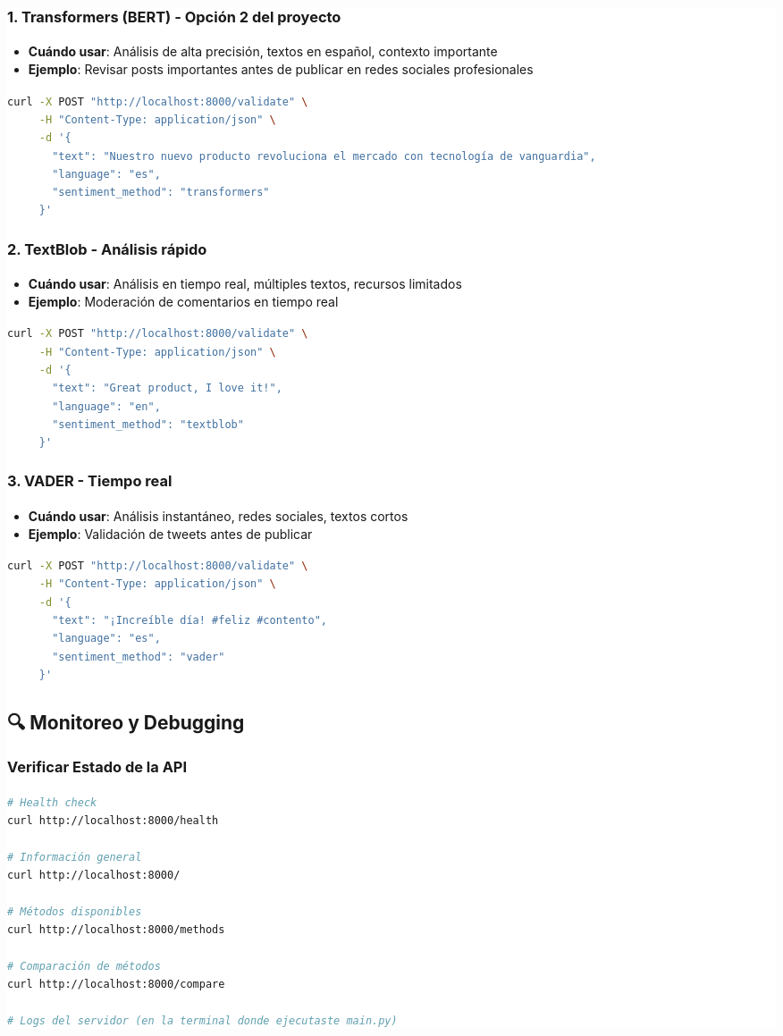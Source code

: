 ### 1. Transformers (BERT) - Opción 2 del proyecto
- **Cuándo usar**: Análisis de alta precisión, textos en español, contexto importante
- **Ejemplo**: Revisar posts importantes antes de publicar en redes sociales profesionales

```bash
curl -X POST "http://localhost:8000/validate" \
     -H "Content-Type: application/json" \
     -d '{
       "text": "Nuestro nuevo producto revoluciona el mercado con tecnología de vanguardia",
       "language": "es",
       "sentiment_method": "transformers"
     }'
```

### 2. TextBlob - Análisis rápido
- **Cuándo usar**: Análisis en tiempo real, múltiples textos, recursos limitados
- **Ejemplo**: Moderación de comentarios en tiempo real

```bash
curl -X POST "http://localhost:8000/validate" \
     -H "Content-Type: application/json" \
     -d '{
       "text": "Great product, I love it!",
       "language": "en",
       "sentiment_method": "textblob"
     }'
```

### 3. VADER - Tiempo real
- **Cuándo usar**: Análisis instantáneo, redes sociales, textos cortos
- **Ejemplo**: Validación de tweets antes de publicar

```bash
curl -X POST "http://localhost:8000/validate" \
     -H "Content-Type: application/json" \
     -d '{
       "text": "¡Increíble día! #feliz #contento",
       "language": "es",
       "sentiment_method": "vader"
     }'
```

## 🔍 Monitoreo y Debugging

### Verificar Estado de la API

```bash
# Health check
curl http://localhost:8000/health

# Información general
curl http://localhost:8000/

# Métodos disponibles
curl http://localhost:8000/methods

# Comparación de métodos
curl http://localhost:8000/compare

# Logs del servidor (en la terminal donde ejecutaste main.py)
```
